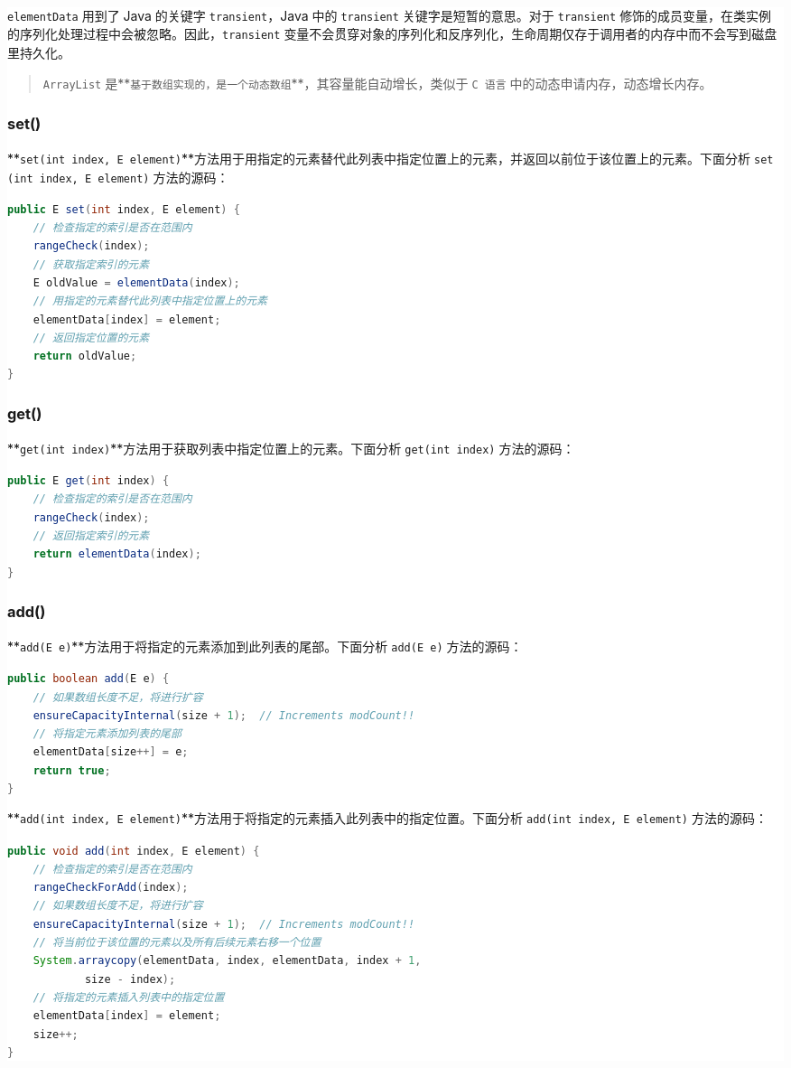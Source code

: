 `elementData` 用到了 Java 的关键字 `transient`，Java 中的 `transient` 关键字是短暂的意思。对于 `transient` 修饰的成员变量，在类实例的序列化处理过程中会被忽略。因此，`transient` 变量不会贯穿对象的序列化和反序列化，生命周期仅存于调用者的内存中而不会写到磁盘里持久化。

> `ArrayList` 是**`基于数组实现的，是一个动态数组`**，其容量能自动增长，类似于 `C 语言` 中的动态申请内存，动态增长内存。

### set() ###
**`set(int index, E element)`**方法用于用指定的元素替代此列表中指定位置上的元素，并返回以前位于该位置上的元素。下面分析 `set(int index, E element)` 方法的源码： 
```java
public E set(int index, E element) {
    // 检查指定的索引是否在范围内
    rangeCheck(index);
    // 获取指定索引的元素
    E oldValue = elementData(index);
    // 用指定的元素替代此列表中指定位置上的元素
    elementData[index] = element;
    // 返回指定位置的元素
    return oldValue;
}
```

### get() ###
**`get(int index)`**方法用于获取列表中指定位置上的元素。下面分析 `get(int index)` 方法的源码： 
```java
public E get(int index) {
    // 检查指定的索引是否在范围内
    rangeCheck(index);
    // 返回指定索引的元素
    return elementData(index);
}
```

### add() ###
**`add(E e)`**方法用于将指定的元素添加到此列表的尾部。下面分析 `add(E e)` 方法的源码： 
```java
public boolean add(E e) {
    // 如果数组长度不足，将进行扩容
    ensureCapacityInternal(size + 1);  // Increments modCount!!
    // 将指定元素添加列表的尾部
    elementData[size++] = e;
    return true;
}
```

**`add(int index, E element)`**方法用于将指定的元素插入此列表中的指定位置。下面分析 `add(int index, E element)` 方法的源码： 
```java
public void add(int index, E element) {
    // 检查指定的索引是否在范围内
    rangeCheckForAdd(index);
    // 如果数组长度不足，将进行扩容
    ensureCapacityInternal(size + 1);  // Increments modCount!!
    // 将当前位于该位置的元素以及所有后续元素右移一个位置
    System.arraycopy(elementData, index, elementData, index + 1,
            size - index);
    // 将指定的元素插入列表中的指定位置
    elementData[index] = element;
    size++;
}
```

